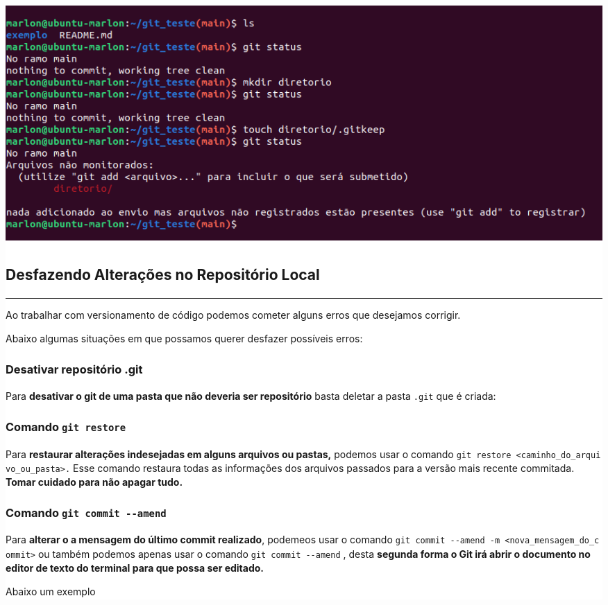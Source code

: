 ![Untitled](./for_readme/Untitled%2011.png)

## Desfazendo Alterações no Repositório Local

---

Ao trabalhar com versionamento de código podemos cometer alguns erros que desejamos corrigir.

Abaixo algumas situações em que possamos querer desfazer possíveis erros:

### Desativar repositório .git

Para **desativar o git de uma pasta que não deveria ser repositório** basta deletar a pasta `.git` que é criada:

### Comando `git restore`

Para **restaurar alterações indesejadas em alguns arquivos ou pastas,** podemos usar o comando `git restore <caminho_do_arquivo_ou_pasta>.` Esse comando restaura todas as informações dos arquivos passados para a versão mais recente commitada. **Tomar cuidado para não apagar tudo.**

### Comando `git commit --amend`

Para **alterar o a mensagem do último commit realizado**, podemeos usar o comando `git commit --amend -m <nova_mensagem_do_commit>` ou também podemos apenas usar o comando `git commit --amend` , desta **segunda forma o Git irá abrir o documento no editor de texto do terminal para que possa ser editado.**

Abaixo um exemplo
